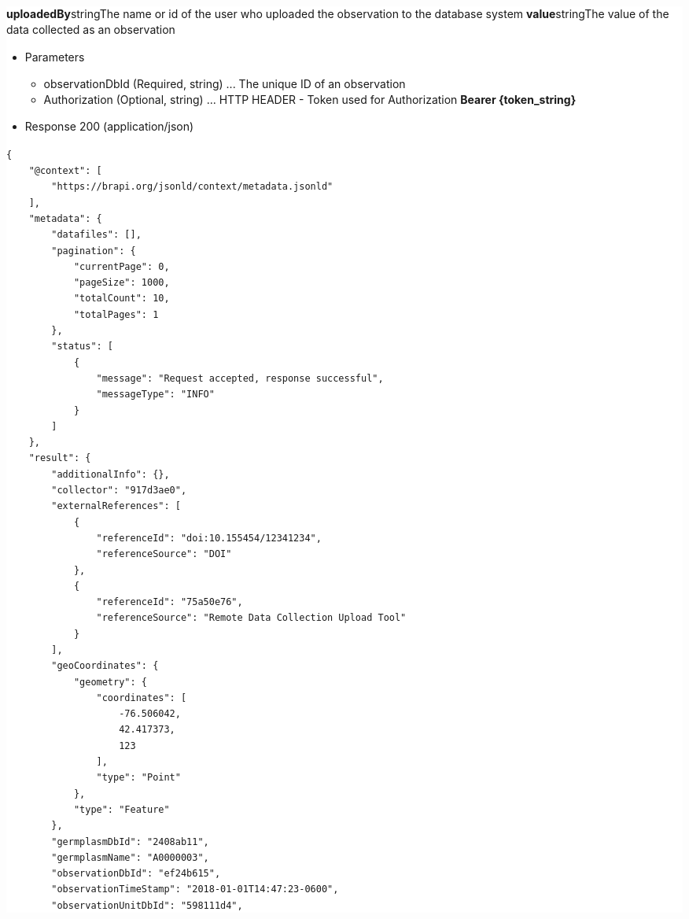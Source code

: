 <tr><td><span style="font-weight:bold;">uploadedBy</span></td><td>string</td><td>The name or id of the user who uploaded the observation to the database system</td></tr>
<tr><td><span style="font-weight:bold;">value</span></td><td>string</td><td>The value of the data collected as an observation</td></tr>
</table>


 

+ Parameters
    + observationDbId (Required, string) ... The unique ID of an observation
    + Authorization (Optional, string) ... HTTP HEADER - Token used for Authorization <strong> Bearer {token_string} </strong>




+ Response 200 (application/json)
```
{
    "@context": [
        "https://brapi.org/jsonld/context/metadata.jsonld"
    ],
    "metadata": {
        "datafiles": [],
        "pagination": {
            "currentPage": 0,
            "pageSize": 1000,
            "totalCount": 10,
            "totalPages": 1
        },
        "status": [
            {
                "message": "Request accepted, response successful",
                "messageType": "INFO"
            }
        ]
    },
    "result": {
        "additionalInfo": {},
        "collector": "917d3ae0",
        "externalReferences": [
            {
                "referenceId": "doi:10.155454/12341234",
                "referenceSource": "DOI"
            },
            {
                "referenceId": "75a50e76",
                "referenceSource": "Remote Data Collection Upload Tool"
            }
        ],
        "geoCoordinates": {
            "geometry": {
                "coordinates": [
                    -76.506042,
                    42.417373,
                    123
                ],
                "type": "Point"
            },
            "type": "Feature"
        },
        "germplasmDbId": "2408ab11",
        "germplasmName": "A0000003",
        "observationDbId": "ef24b615",
        "observationTimeStamp": "2018-01-01T14:47:23-0600",
        "observationUnitDbId": "598111d4",
```